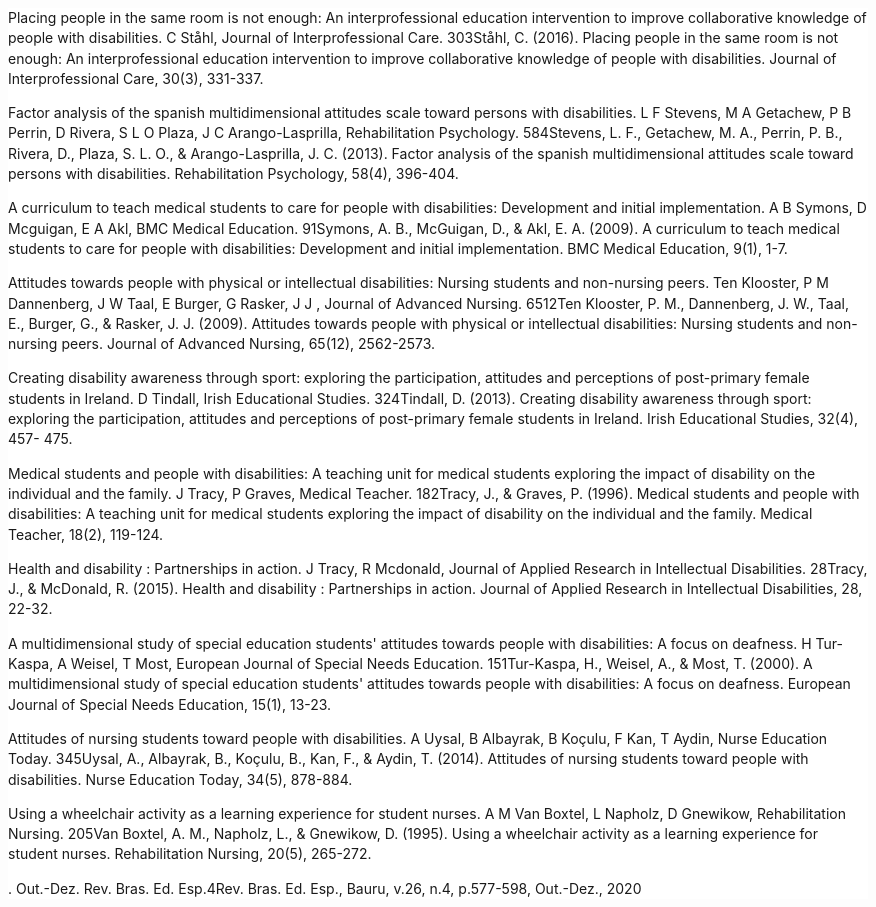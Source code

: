 Placing people in the same room is not enough: An interprofessional education intervention to improve collaborative knowledge of people with disabilities. C Ståhl, Journal of Interprofessional Care. 303Ståhl, C. (2016). Placing people in the same room is not enough: An interprofessional education intervention to improve collaborative knowledge of people with disabilities. Journal of Interprofessional Care, 30(3), 331-337.

Factor analysis of the spanish multidimensional attitudes scale toward persons with disabilities. L F Stevens, M A Getachew, P B Perrin, D Rivera, S L O Plaza, J C Arango-Lasprilla, Rehabilitation Psychology. 584Stevens, L. F., Getachew, M. A., Perrin, P. B., Rivera, D., Plaza, S. L. O., & Arango-Lasprilla, J. C. (2013). Factor analysis of the spanish multidimensional attitudes scale toward persons with disabilities. Rehabilitation Psychology, 58(4), 396-404.

A curriculum to teach medical students to care for people with disabilities: Development and initial implementation. A B Symons, D Mcguigan, E A Akl, BMC Medical Education. 91Symons, A. B., McGuigan, D., & Akl, E. A. (2009). A curriculum to teach medical students to care for people with disabilities: Development and initial implementation. BMC Medical Education, 9(1), 1-7.

Attitudes towards people with physical or intellectual disabilities: Nursing students and non-nursing peers. Ten Klooster, P M Dannenberg, J W Taal, E Burger, G Rasker, J J , Journal of Advanced Nursing. 6512Ten Klooster, P. M., Dannenberg, J. W., Taal, E., Burger, G., & Rasker, J. J. (2009). Attitudes towards people with physical or intellectual disabilities: Nursing students and non-nursing peers. Journal of Advanced Nursing, 65(12), 2562-2573.

Creating disability awareness through sport: exploring the participation, attitudes and perceptions of post-primary female students in Ireland. D Tindall, Irish Educational Studies. 324Tindall, D. (2013). Creating disability awareness through sport: exploring the participation, attitudes and perceptions of post-primary female students in Ireland. Irish Educational Studies, 32(4), 457- 475.

Medical students and people with disabilities: A teaching unit for medical students exploring the impact of disability on the individual and the family. J Tracy, P Graves, Medical Teacher. 182Tracy, J., & Graves, P. (1996). Medical students and people with disabilities: A teaching unit for medical students exploring the impact of disability on the individual and the family. Medical Teacher, 18(2), 119-124.

Health and disability : Partnerships in action. J Tracy, R Mcdonald, Journal of Applied Research in Intellectual Disabilities. 28Tracy, J., & McDonald, R. (2015). Health and disability : Partnerships in action. Journal of Applied Research in Intellectual Disabilities, 28, 22-32.

A multidimensional study of special education students' attitudes towards people with disabilities: A focus on deafness. H Tur-Kaspa, A Weisel, T Most, European Journal of Special Needs Education. 151Tur-Kaspa, H., Weisel, A., & Most, T. (2000). A multidimensional study of special education students' attitudes towards people with disabilities: A focus on deafness. European Journal of Special Needs Education, 15(1), 13-23.

Attitudes of nursing students toward people with disabilities. A Uysal, B Albayrak, B Koçulu, F Kan, T Aydin, Nurse Education Today. 345Uysal, A., Albayrak, B., Koçulu, B., Kan, F., & Aydin, T. (2014). Attitudes of nursing students toward people with disabilities. Nurse Education Today, 34(5), 878-884.

Using a wheelchair activity as a learning experience for student nurses. A M Van Boxtel, L Napholz, D Gnewikow, Rehabilitation Nursing. 205Van Boxtel, A. M., Napholz, L., & Gnewikow, D. (1995). Using a wheelchair activity as a learning experience for student nurses. Rehabilitation Nursing, 20(5), 265-272.

. Out.-Dez. Rev. Bras. Ed. Esp.4Rev. Bras. Ed. Esp., Bauru, v.26, n.4, p.577-598, Out.-Dez., 2020
